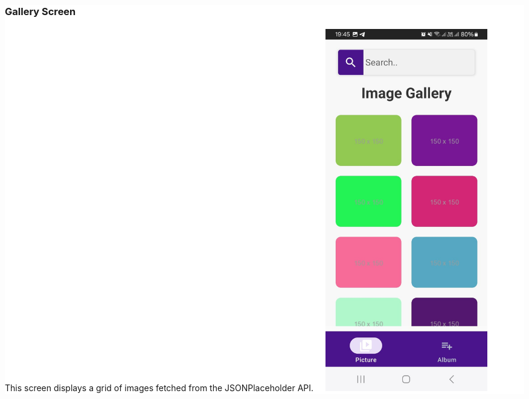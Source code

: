### Gallery Screen

This screen displays a grid of images fetched from the JSONPlaceholder API.
<img src="https://github.com/za-rakib/Gallerya/blob/development/src/assets/screenshots/gallery.jpeg" alt="Gallery Screen" width="300" height="600"/>
